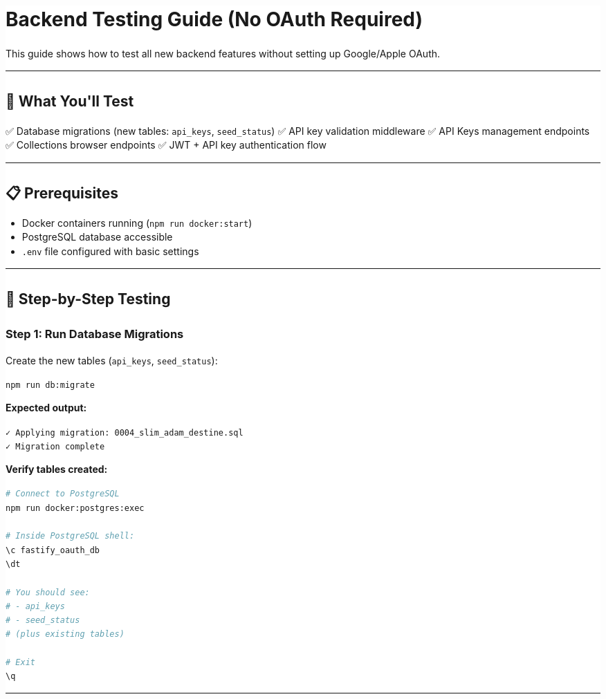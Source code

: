 # Backend Testing Guide (No OAuth Required)

This guide shows how to test all new backend features without setting up Google/Apple OAuth.

---

## 🎯 **What You'll Test**

✅ Database migrations (new tables: `api_keys`, `seed_status`)
✅ API key validation middleware
✅ API Keys management endpoints
✅ Collections browser endpoints
✅ JWT + API key authentication flow

---

## 📋 **Prerequisites**

- Docker containers running (`npm run docker:start`)
- PostgreSQL database accessible
- `.env` file configured with basic settings

---

## 🚀 **Step-by-Step Testing**

### **Step 1: Run Database Migrations**

Create the new tables (`api_keys`, `seed_status`):

```bash
npm run db:migrate
```

**Expected output:**
```
✓ Applying migration: 0004_slim_adam_destine.sql
✓ Migration complete
```

**Verify tables created:**
```bash
# Connect to PostgreSQL
npm run docker:postgres:exec

# Inside PostgreSQL shell:
\c fastify_oauth_db
\dt

# You should see:
# - api_keys
# - seed_status
# (plus existing tables)

# Exit
\q
```

---